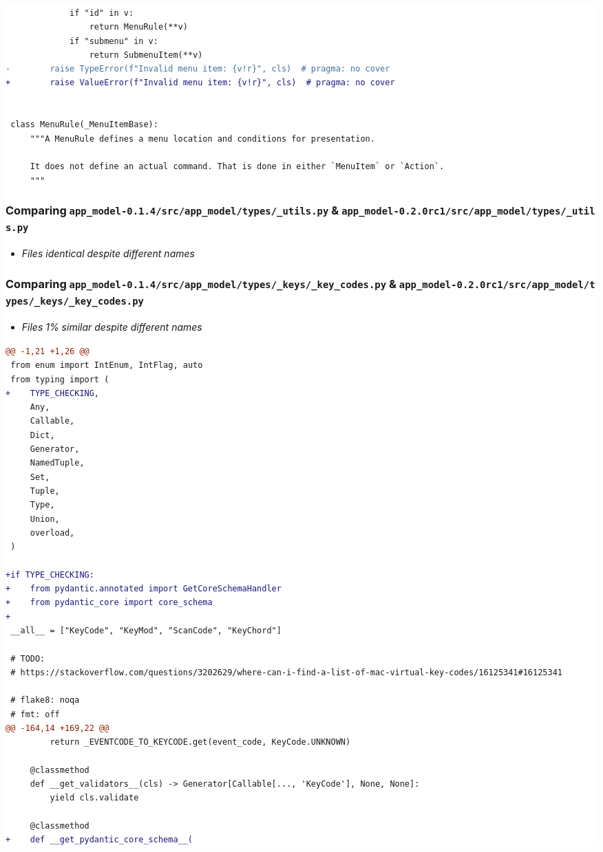 ```diff
             if "id" in v:
                 return MenuRule(**v)
             if "submenu" in v:
                 return SubmenuItem(**v)
-        raise TypeError(f"Invalid menu item: {v!r}", cls)  # pragma: no cover
+        raise ValueError(f"Invalid menu item: {v!r}", cls)  # pragma: no cover
 
 
 class MenuRule(_MenuItemBase):
     """A MenuRule defines a menu location and conditions for presentation.
 
     It does not define an actual command. That is done in either `MenuItem` or `Action`.
     """
```

### Comparing `app_model-0.1.4/src/app_model/types/_utils.py` & `app_model-0.2.0rc1/src/app_model/types/_utils.py`

 * *Files identical despite different names*

### Comparing `app_model-0.1.4/src/app_model/types/_keys/_key_codes.py` & `app_model-0.2.0rc1/src/app_model/types/_keys/_key_codes.py`

 * *Files 1% similar despite different names*

```diff
@@ -1,21 +1,26 @@
 from enum import IntEnum, IntFlag, auto
 from typing import (
+    TYPE_CHECKING,
     Any,
     Callable,
     Dict,
     Generator,
     NamedTuple,
     Set,
     Tuple,
     Type,
     Union,
     overload,
 )
 
+if TYPE_CHECKING:
+    from pydantic.annotated import GetCoreSchemaHandler
+    from pydantic_core import core_schema
+
 __all__ = ["KeyCode", "KeyMod", "ScanCode", "KeyChord"]
 
 # TODO:
 # https://stackoverflow.com/questions/3202629/where-can-i-find-a-list-of-mac-virtual-key-codes/16125341#16125341
 
 # flake8: noqa
 # fmt: off
@@ -164,14 +169,22 @@
         return _EVENTCODE_TO_KEYCODE.get(event_code, KeyCode.UNKNOWN)
 
     @classmethod
     def __get_validators__(cls) -> Generator[Callable[..., 'KeyCode'], None, None]:
         yield cls.validate
 
     @classmethod
+    def __get_pydantic_core_schema__(
```